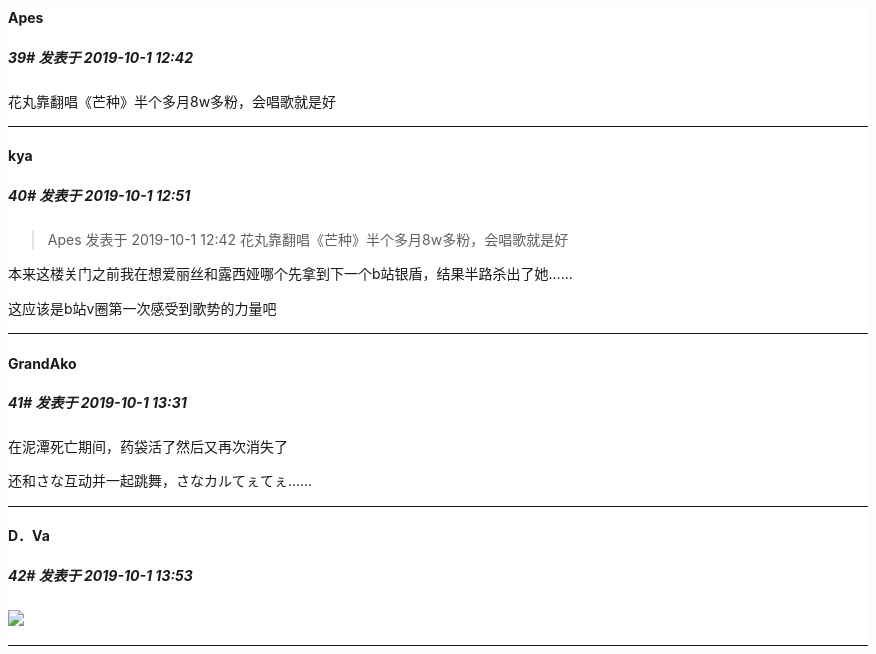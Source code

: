 ####  Apes  
##### 39#       发表于 2019-10-1 12:42




花丸靠翻唱《芒种》半个多月8w多粉，会唱歌就是好







-----

####  kya  
##### 40#       发表于 2019-10-1 12:51



<blockquote>Apes 发表于 2019-10-1 12:42
花丸靠翻唱《芒种》半个多月8w多粉，会唱歌就是好</blockquote>
本来这楼关门之前我在想爱丽丝和露西娅哪个先拿到下一个b站银盾，结果半路杀出了她……

这应该是b站v圈第一次感受到歌势的力量吧







-----

####  GrandAko  
##### 41#       发表于 2019-10-1 13:31




在泥潭死亡期间，药袋活了然后又再次消失了


还和さな互动并一起跳舞，さなカルてぇてぇ……







-----

####  D．Va  
##### 42#       发表于 2019-10-1 13:53



<img src="https://static.saraba1st.com/image/smiley/face2017/035.png" referrerpolicy="no-referrer">







-----

